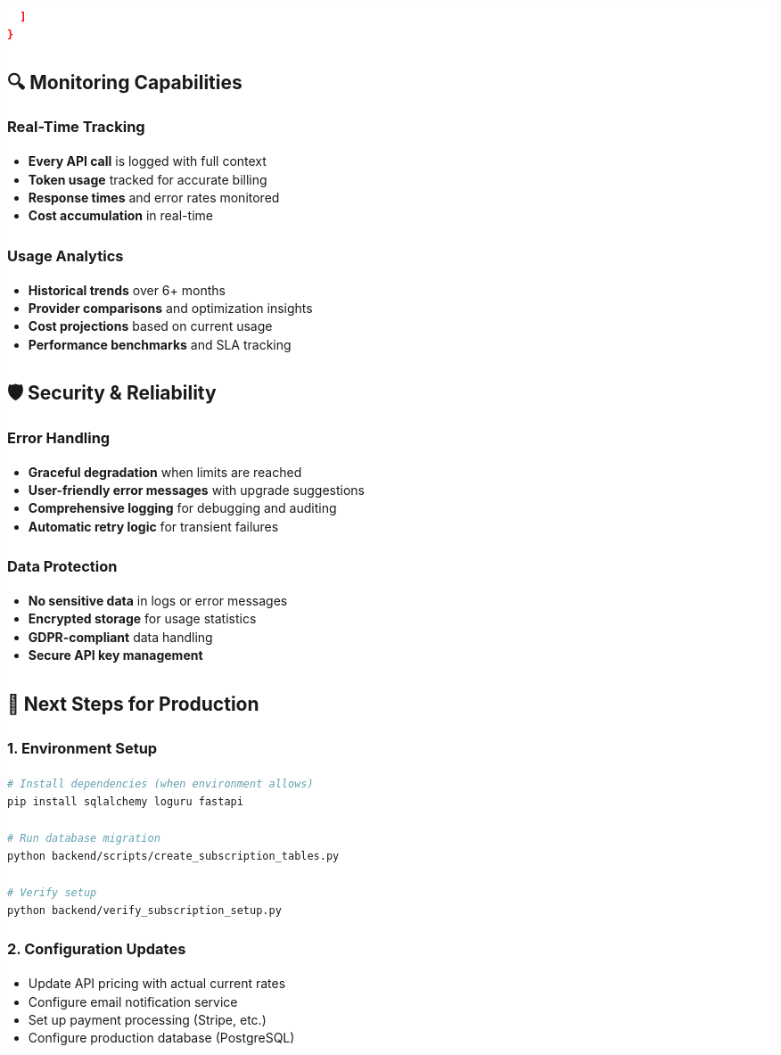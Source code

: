 ```json
  ]
}
```

## 🔍 Monitoring Capabilities

### Real-Time Tracking
- **Every API call** is logged with full context
- **Token usage** tracked for accurate billing
- **Response times** and error rates monitored
- **Cost accumulation** in real-time

### Usage Analytics
- **Historical trends** over 6+ months
- **Provider comparisons** and optimization insights
- **Cost projections** based on current usage
- **Performance benchmarks** and SLA tracking

## 🛡️ Security & Reliability

### Error Handling
- **Graceful degradation** when limits are reached
- **User-friendly error messages** with upgrade suggestions
- **Comprehensive logging** for debugging and auditing
- **Automatic retry logic** for transient failures

### Data Protection
- **No sensitive data** in logs or error messages
- **Encrypted storage** for usage statistics
- **GDPR-compliant** data handling
- **Secure API key management**

## 🎯 Next Steps for Production

### 1. Environment Setup
```bash
# Install dependencies (when environment allows)
pip install sqlalchemy loguru fastapi

# Run database migration
python backend/scripts/create_subscription_tables.py

# Verify setup
python backend/verify_subscription_setup.py
```

### 2. Configuration Updates
- Update API pricing with actual current rates
- Configure email notification service
- Set up payment processing (Stripe, etc.)
- Configure production database (PostgreSQL)
